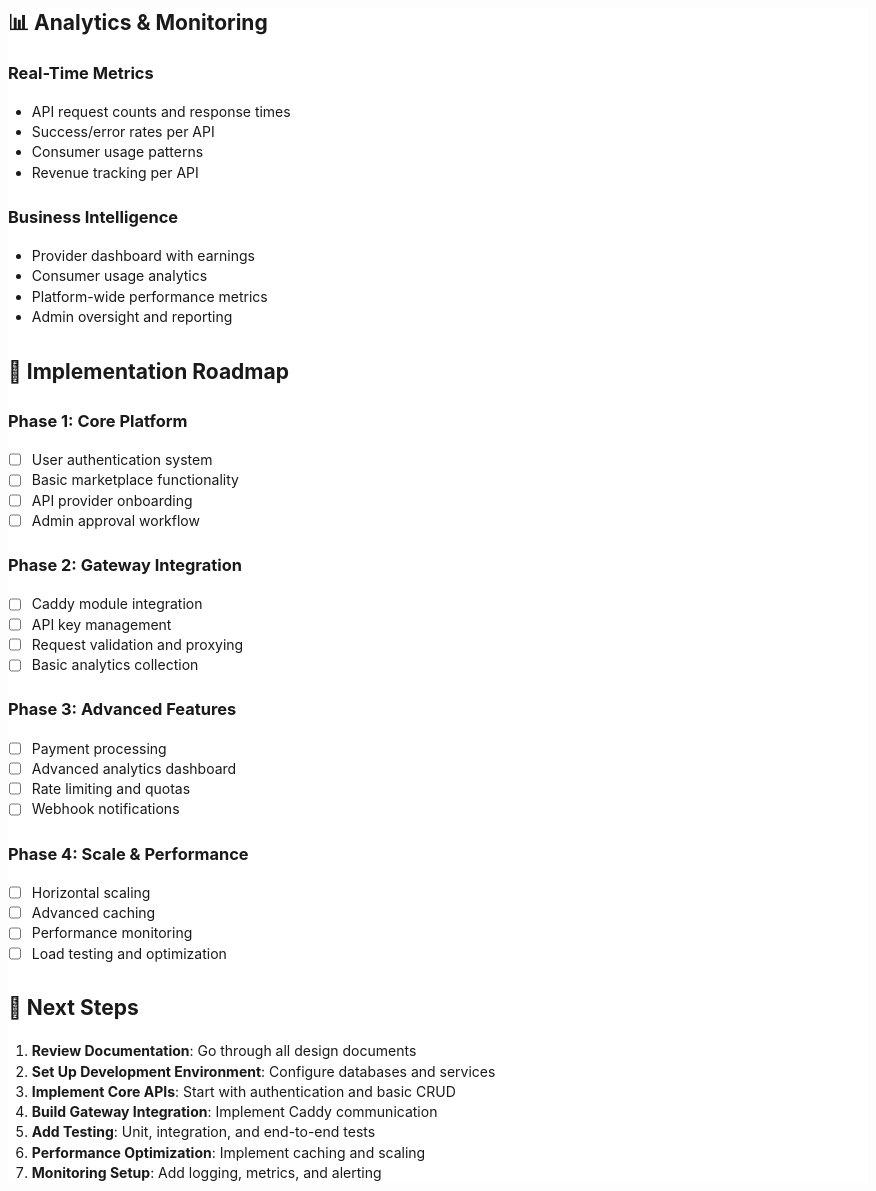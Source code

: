 ## 📊 Analytics & Monitoring

### **Real-Time Metrics**
- API request counts and response times
- Success/error rates per API
- Consumer usage patterns
- Revenue tracking per API

### **Business Intelligence**
- Provider dashboard with earnings
- Consumer usage analytics
- Platform-wide performance metrics
- Admin oversight and reporting

## 🚀 Implementation Roadmap

### **Phase 1: Core Platform**
- [ ] User authentication system
- [ ] Basic marketplace functionality
- [ ] API provider onboarding
- [ ] Admin approval workflow

### **Phase 2: Gateway Integration**
- [ ] Caddy module integration
- [ ] API key management
- [ ] Request validation and proxying
- [ ] Basic analytics collection

### **Phase 3: Advanced Features**
- [ ] Payment processing
- [ ] Advanced analytics dashboard
- [ ] Rate limiting and quotas
- [ ] Webhook notifications

### **Phase 4: Scale & Performance**
- [ ] Horizontal scaling
- [ ] Advanced caching
- [ ] Performance monitoring
- [ ] Load testing and optimization

## 📝 Next Steps

1. **Review Documentation**: Go through all design documents
2. **Set Up Development Environment**: Configure databases and services
3. **Implement Core APIs**: Start with authentication and basic CRUD
4. **Build Gateway Integration**: Implement Caddy communication
5. **Add Testing**: Unit, integration, and end-to-end tests
6. **Performance Optimization**: Implement caching and scaling
7. **Monitoring Setup**: Add logging, metrics, and alerting
